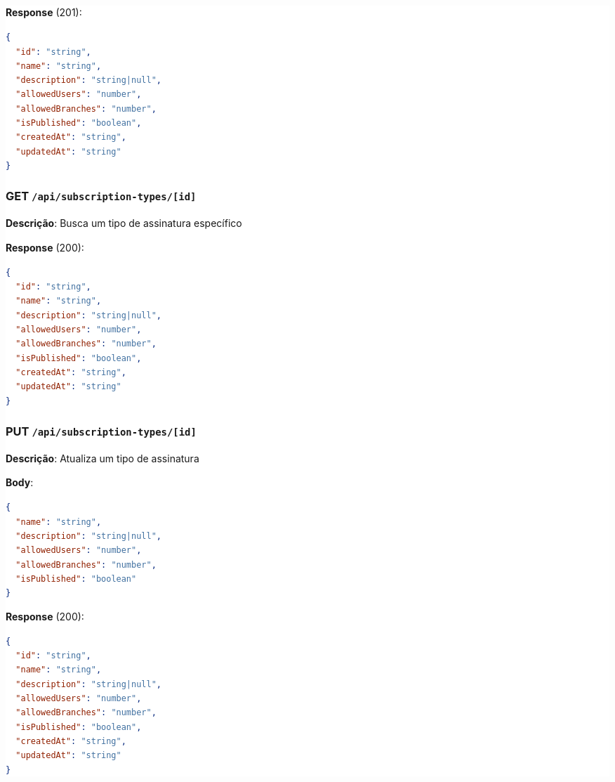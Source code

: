 **Response** (201):
```json
{
  "id": "string",
  "name": "string",
  "description": "string|null",
  "allowedUsers": "number",
  "allowedBranches": "number",
  "isPublished": "boolean",
  "createdAt": "string",
  "updatedAt": "string"
}
```

### GET `/api/subscription-types/[id]`
**Descrição**: Busca um tipo de assinatura específico

**Response** (200):
```json
{
  "id": "string",
  "name": "string",
  "description": "string|null",
  "allowedUsers": "number",
  "allowedBranches": "number",
  "isPublished": "boolean",
  "createdAt": "string",
  "updatedAt": "string"
}
```

### PUT `/api/subscription-types/[id]`
**Descrição**: Atualiza um tipo de assinatura

**Body**:
```json
{
  "name": "string",
  "description": "string|null",
  "allowedUsers": "number",
  "allowedBranches": "number",
  "isPublished": "boolean"
}
```

**Response** (200):
```json
{
  "id": "string",
  "name": "string",
  "description": "string|null",
  "allowedUsers": "number",
  "allowedBranches": "number",
  "isPublished": "boolean",
  "createdAt": "string",
  "updatedAt": "string"
}
```
